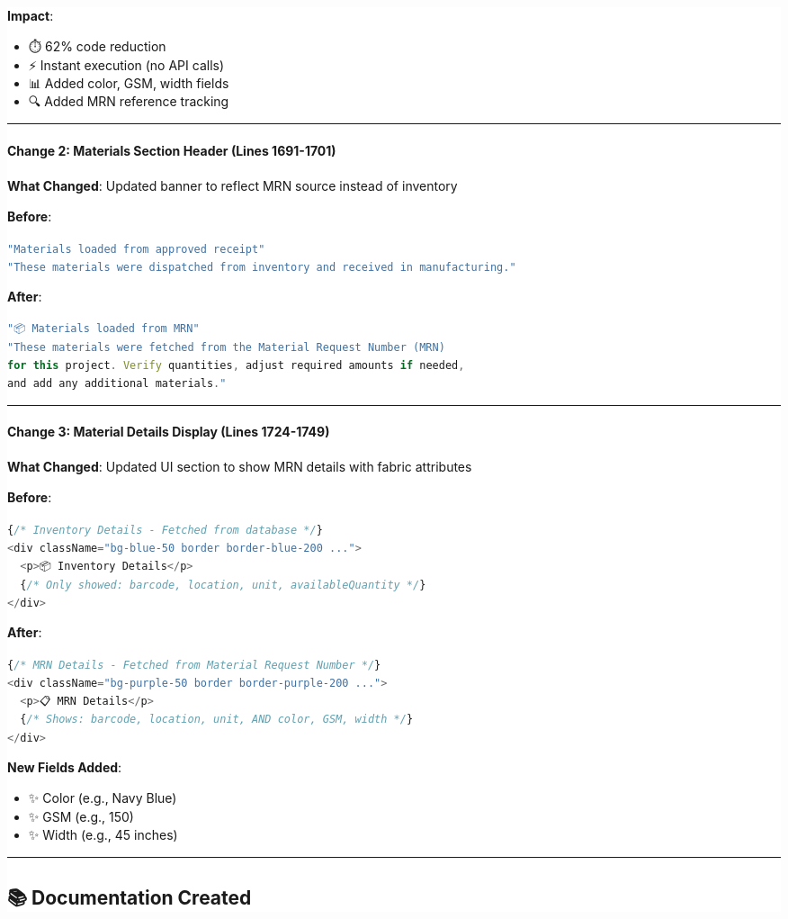 **Impact**:
- ⏱️ 62% code reduction
- ⚡ Instant execution (no API calls)
- 📊 Added color, GSM, width fields
- 🔍 Added MRN reference tracking

---

#### Change 2: Materials Section Header (Lines 1691-1701)
**What Changed**: Updated banner to reflect MRN source instead of inventory

**Before**:
```javascript
"Materials loaded from approved receipt"
"These materials were dispatched from inventory and received in manufacturing."
```

**After**:
```javascript
"📦 Materials loaded from MRN"
"These materials were fetched from the Material Request Number (MRN) 
for this project. Verify quantities, adjust required amounts if needed, 
and add any additional materials."
```

---

#### Change 3: Material Details Display (Lines 1724-1749)
**What Changed**: Updated UI section to show MRN details with fabric attributes

**Before**:
```javascript
{/* Inventory Details - Fetched from database */}
<div className="bg-blue-50 border border-blue-200 ...">
  <p>📦 Inventory Details</p>
  {/* Only showed: barcode, location, unit, availableQuantity */}
</div>
```

**After**:
```javascript
{/* MRN Details - Fetched from Material Request Number */}
<div className="bg-purple-50 border border-purple-200 ...">
  <p>📋 MRN Details</p>
  {/* Shows: barcode, location, unit, AND color, GSM, width */}
</div>
```

**New Fields Added**:
- ✨ Color (e.g., Navy Blue)
- ✨ GSM (e.g., 150)
- ✨ Width (e.g., 45 inches)

---

## 📚 Documentation Created
